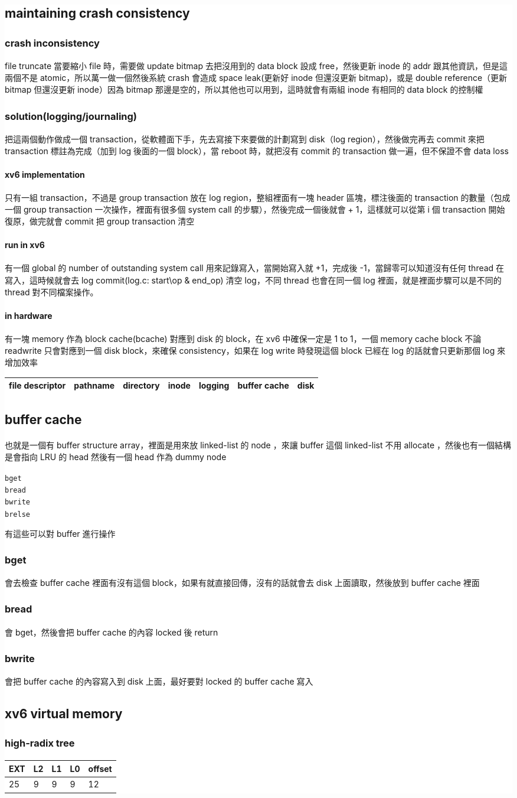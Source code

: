 ## maintaining crash consistency
### crash inconsistency
file truncate 
當要縮小 file 時，需要做 update bitmap 去把沒用到的 data block 設成 free，然後更新 inode 的 addr 跟其他資訊，但是這兩個不是 atomic，所以萬一做一個然後系統 crash 會造成 space leak(更新好 inode 但還沒更新 bitmap)，或是 double reference（更新 bitmap 但還沒更新 inode）因為 bitmap 那邊是空的，所以其他也可以用到，這時就會有兩組 inode 有相同的 data block 的控制權
### solution(logging/journaling)
把這兩個動作做成一個 transaction，從軟體面下手，先去寫接下來要做的計劃寫到 disk（log region），然後做完再去 commit 來把 transaction 標註為完成（加到 log 後面的一個 block），當 reboot 時，就把沒有 commit 的 transaction 做一遍，但不保證不會 data loss
#### xv6 implementation
只有一組 transaction，不過是 group transaction 放在 log region，整組裡面有一塊 header 區塊，標注後面的 transaction 的數量（包成一個 group transaction 一次操作，裡面有很多個 system call 的步驟），然後完成一個後就會 + 1，這樣就可以從第 i 個 transaction 開始復原，做完就會 commit 把 group transaction 清空
#### run in xv6
有一個 global 的 number of outstanding system call 用來記錄寫入，當開始寫入就 +1，完成後 -1，當歸零可以知道沒有任何 thread 在寫入，這時候就會去 log commit(log.c: start\op \& end\_op) 清空 log，不同 thread 也會在同一個 log 裡面，就是裡面步驟可以是不同的 thread 對不同檔案操作。

#### in hardware
有一塊 memory 作為 block cache(bcache) 對應到 disk 的 block，在 xv6 中確保一定是 1 to 1，一個 memory cache block 不論 readwrite 只會對應到一個 disk block，來確保 consistency，如果在 log write 時發現這個 block 已經在 log 的話就會只更新那個 log 來增加效率

| file descriptor | pathname | directory | inode | logging | buffer cache | disk |
|-----------------|----------|-----------|-------|---------|--------------|------|

## buffer cache
也就是一個有 buffer structure array，裡面是用來放 linked-list 的 node ，來讓 buffer 這個 linked-list 不用 allocate ，然後也有一個結構是會指向 LRU 的 head 
然後有一個 head 作為 dummy node
```c
bget
bread
bwrite
brelse
```
有這些可以對 buffer 進行操作
### bget
會去檢查 buffer cache 裡面有沒有這個 block，如果有就直接回傳，沒有的話就會去 disk 上面讀取，然後放到 buffer cache 裡面
### bread
會 bget，然後會把 buffer cache 的內容 locked 後 return
### bwrite
會把 buffer cache 的內容寫入到 disk 上面，最好要對 locked 的 buffer cache 寫入

## xv6 virtual memory
### high-radix tree
| EXT | L2 | L1 | L0 | offset |
|-----|----|----|----|--------|
| 25 | 9 | 9 | 9 | 12 |
